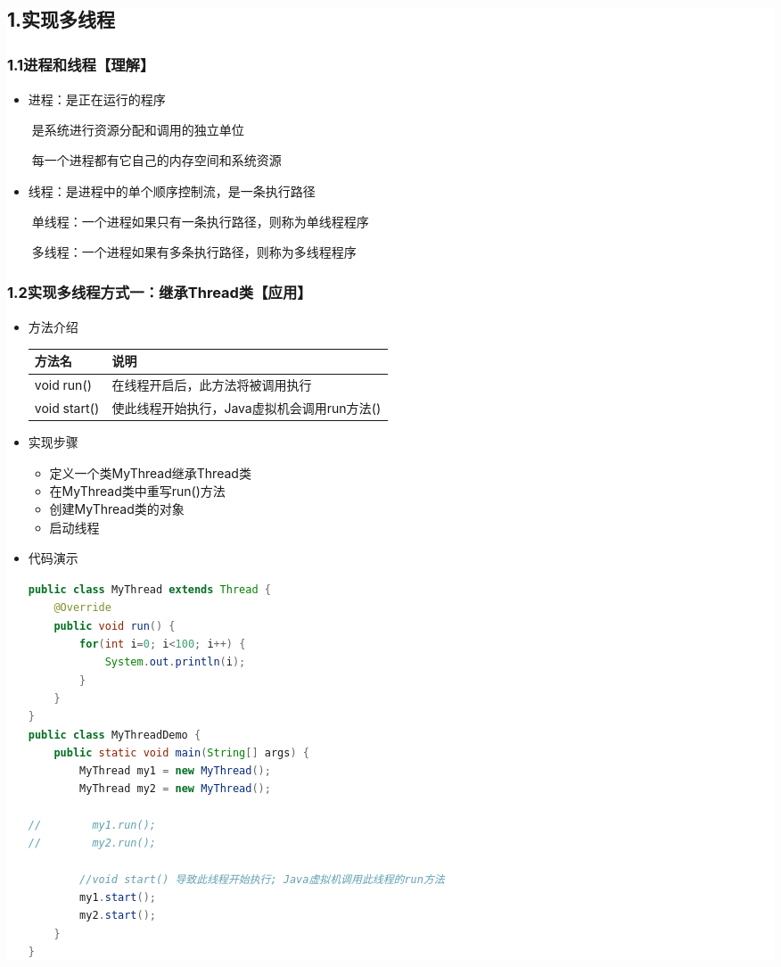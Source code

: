 ## 1.实现多线程

### 1.1进程和线程【理解】

- 进程：是正在运行的程序

  ​	是系统进行资源分配和调用的独立单位

  ​	每一个进程都有它自己的内存空间和系统资源

- 线程：是进程中的单个顺序控制流，是一条执行路径

  ​	单线程：一个进程如果只有一条执行路径，则称为单线程程序

  ​	多线程：一个进程如果有多条执行路径，则称为多线程程序

### 1.2实现多线程方式一：继承Thread类【应用】

- 方法介绍

  | 方法名       | 说明                                        |
  | ------------ | ------------------------------------------- |
  | void run()   | 在线程开启后，此方法将被调用执行            |
  | void start() | 使此线程开始执行，Java虚拟机会调用run方法() |

- 实现步骤
  - 定义一个类MyThread继承Thread类
  - 在MyThread类中重写run()方法
  - 创建MyThread类的对象
  - 启动线程

- 代码演示

  ```java
  public class MyThread extends Thread {
      @Override
      public void run() {
          for(int i=0; i<100; i++) {
              System.out.println(i);
          }
      }
  }
  public class MyThreadDemo {
      public static void main(String[] args) {
          MyThread my1 = new MyThread();
          MyThread my2 = new MyThread();
  
  //        my1.run();
  //        my2.run();
  
          //void start() 导致此线程开始执行; Java虚拟机调用此线程的run方法
          my1.start();
          my2.start();
      }
  }
  ```
